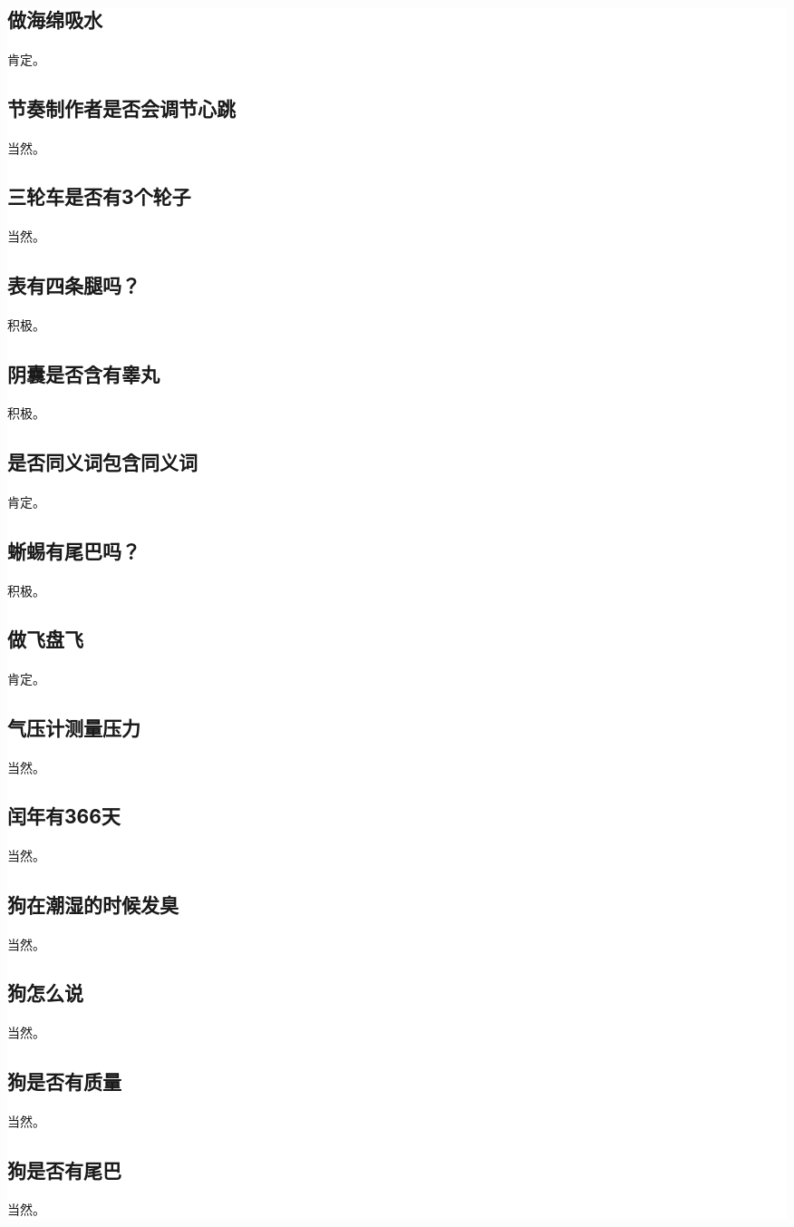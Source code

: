 ## 做海绵吸水
肯定。

## 节奏制作者是否会调节心跳
当然。

## 三轮车是否有3个轮子
当然。

## 表有四条腿吗？
积极。

## 阴囊是否含有睾丸
积极。

## 是否同义词包含同义词
肯定。

## 蜥蜴有尾巴吗？
积极。

## 做飞盘飞
肯定。

## 气压计测量压力
当然。

## 闰年有366天
当然。

## 狗在潮湿的时候发臭
当然。

## 狗怎么说
当然。

## 狗是否有质量
当然。

## 狗是否有尾巴
当然。
